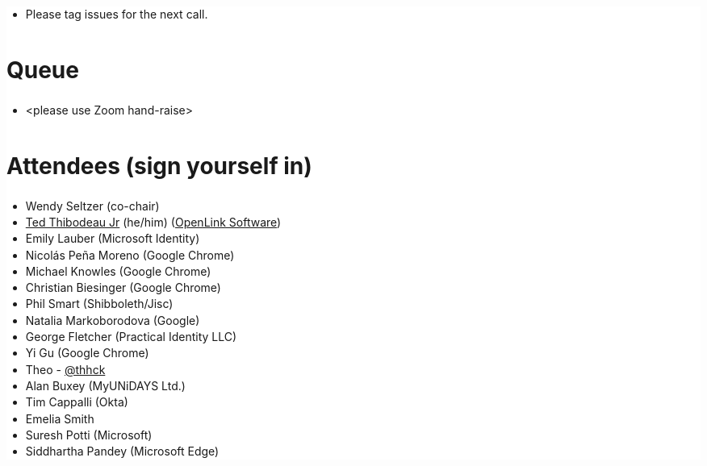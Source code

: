   * Please tag issues for the next call.

# Queue 

*  \<please use Zoom hand-raise\>

# Attendees (sign yourself in)

* Wendy Seltzer (co-chair)  
* [Ted Thibodeau Jr](https://github.com/TallTed/) (he/him) ([OpenLink Software](https://openlinksw.com/))  
* Emily Lauber (Microsoft Identity)   
* Nicolás Peña Moreno (Google Chrome)  
* Michael Knowles (Google Chrome)  
* Christian Biesinger (Google Chrome)  
* Phil Smart (Shibboleth/Jisc)  
* Natalia Markoborodova (Google)  
* George Fletcher (Practical Identity LLC)  
* Yi Gu (Google Chrome)  
* Theo \- [@thhck](https://github.com/thhck)   
* Alan Buxey (MyUNiDAYS Ltd.)  
* Tim Cappalli (Okta)  
* Emelia Smith  
* Suresh Potti (Microsoft)  
* Siddhartha Pandey (Microsoft Edge)
